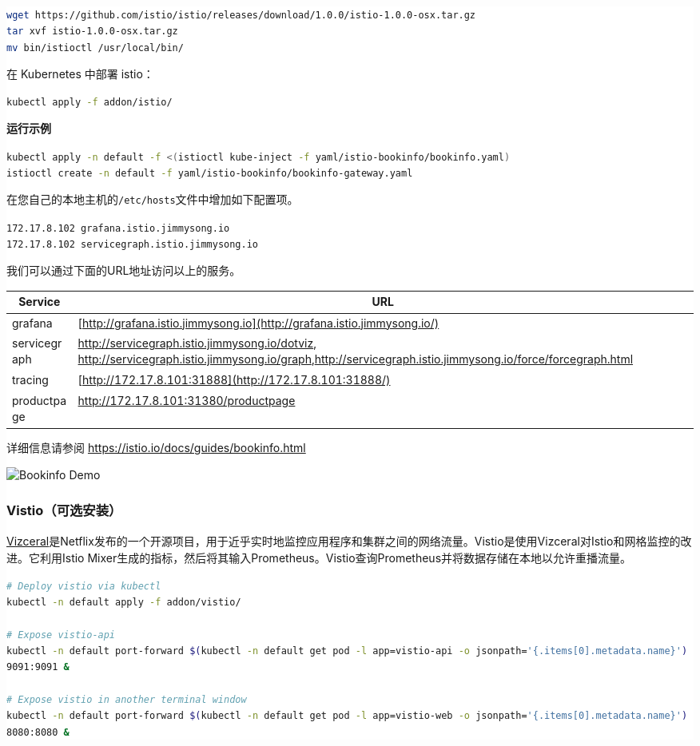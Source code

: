 ```bash
wget https://github.com/istio/istio/releases/download/1.0.0/istio-1.0.0-osx.tar.gz
tar xvf istio-1.0.0-osx.tar.gz
mv bin/istioctl /usr/local/bin/
```

在 Kubernetes 中部署 istio：

```bash
kubectl apply -f addon/istio/
```

**运行示例**

```bash
kubectl apply -n default -f <(istioctl kube-inject -f yaml/istio-bookinfo/bookinfo.yaml)
istioctl create -n default -f yaml/istio-bookinfo/bookinfo-gateway.yaml
```

在您自己的本地主机的`/etc/hosts`文件中增加如下配置项。

```bash
172.17.8.102 grafana.istio.jimmysong.io
172.17.8.102 servicegraph.istio.jimmysong.io
```

我们可以通过下面的URL地址访问以上的服务。

| Service      | URL                                                          |
| ------------ | ------------------------------------------------------------ |
| grafana      | [http://grafana.istio.jimmysong.io](http://grafana.istio.jimmysong.io/) |
| servicegraph | <http://servicegraph.istio.jimmysong.io/dotviz>, <http://servicegraph.istio.jimmysong.io/graph>,<http://servicegraph.istio.jimmysong.io/force/forcegraph.html> |
| tracing      | [http://172.17.8.101:31888](http://172.17.8.101:31888/)      |
| productpage  | <http://172.17.8.101:31380/productpage>                      |

详细信息请参阅 <https://istio.io/docs/guides/bookinfo.html>

![Bookinfo Demo](https://github.com/rootsongjc/kubernetes-vagrant-centos-cluster/raw/master/images/bookinfo-demo.gif)

### Vistio（可选安装）

[Vizceral](https://github.com/Netflix/vizceral)是Netflix发布的一个开源项目，用于近乎实时地监控应用程序和集群之间的网络流量。Vistio是使用Vizceral对Istio和网格监控的改进。它利用Istio Mixer生成的指标，然后将其输入Prometheus。Vistio查询Prometheus并将数据存储在本地以允许重播流量。

```bash
# Deploy vistio via kubectl
kubectl -n default apply -f addon/vistio/

# Expose vistio-api
kubectl -n default port-forward $(kubectl -n default get pod -l app=vistio-api -o jsonpath='{.items[0].metadata.name}') 9091:9091 &

# Expose vistio in another terminal window
kubectl -n default port-forward $(kubectl -n default get pod -l app=vistio-web -o jsonpath='{.items[0].metadata.name}') 8080:8080 &
```
